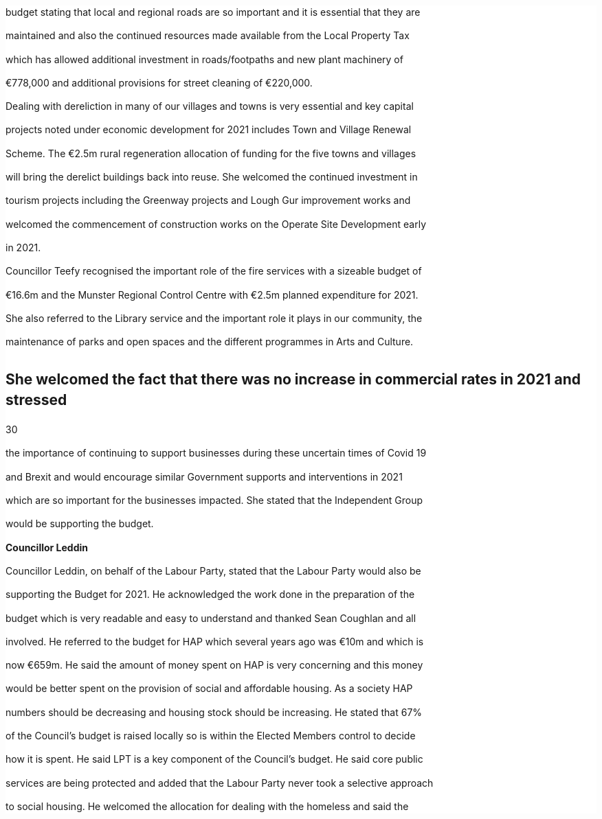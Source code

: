budget stating that local and regional roads are so important and it is essential that they are

maintained and also the continued resources made available from the Local Property Tax

which has allowed additional investment in roads/footpaths and new plant machinery of

€778,000 and additional provisions for street cleaning of €220,000.

Dealing with dereliction in many of our villages and towns is very essential and key capital

projects noted under economic development for 2021 includes Town and Village Renewal

Scheme. The €2.5m rural regeneration allocation of funding for the five towns and villages

will bring the derelict buildings back into reuse. She welcomed the continued investment in

tourism projects including the Greenway projects and Lough Gur improvement works and

welcomed the commencement of construction works on the Operate Site Development early

in 2021.

Councillor Teefy recognised the important role of the fire services with a sizeable budget of

€16.6m and the Munster Regional Control Centre with €2.5m planned expenditure for 2021.

She also referred to the Library service and the important role it plays in our community, the

maintenance of parks and open spaces and the different programmes in Arts and Culture.

She welcomed the fact that there was no increase in commercial rates in 2021 and stressed
---
30

the importance of continuing to support businesses during these uncertain times of Covid 19

and Brexit and would encourage similar Government supports and interventions in 2021

which are so important for the businesses impacted. She stated that the Independent Group

would be supporting the budget.

**Councillor Leddin**

Councillor Leddin, on behalf of the Labour Party, stated that the Labour Party would also be

supporting the Budget for 2021. He acknowledged the work done in the preparation of the

budget which is very readable and easy to understand and thanked Sean Coughlan and all

involved. He referred to the budget for HAP which several years ago was €10m and which is

now €659m. He said the amount of money spent on HAP is very concerning and this money

would be better spent on the provision of social and affordable housing. As a society HAP

numbers should be decreasing and housing stock should be increasing. He stated that 67%

of the Council’s budget is raised locally so is within the Elected Members control to decide

how it is spent. He said LPT is a key component of the Council’s budget. He said core public

services are being protected and added that the Labour Party never took a selective approach

to social housing. He welcomed the allocation for dealing with the homeless and said the
